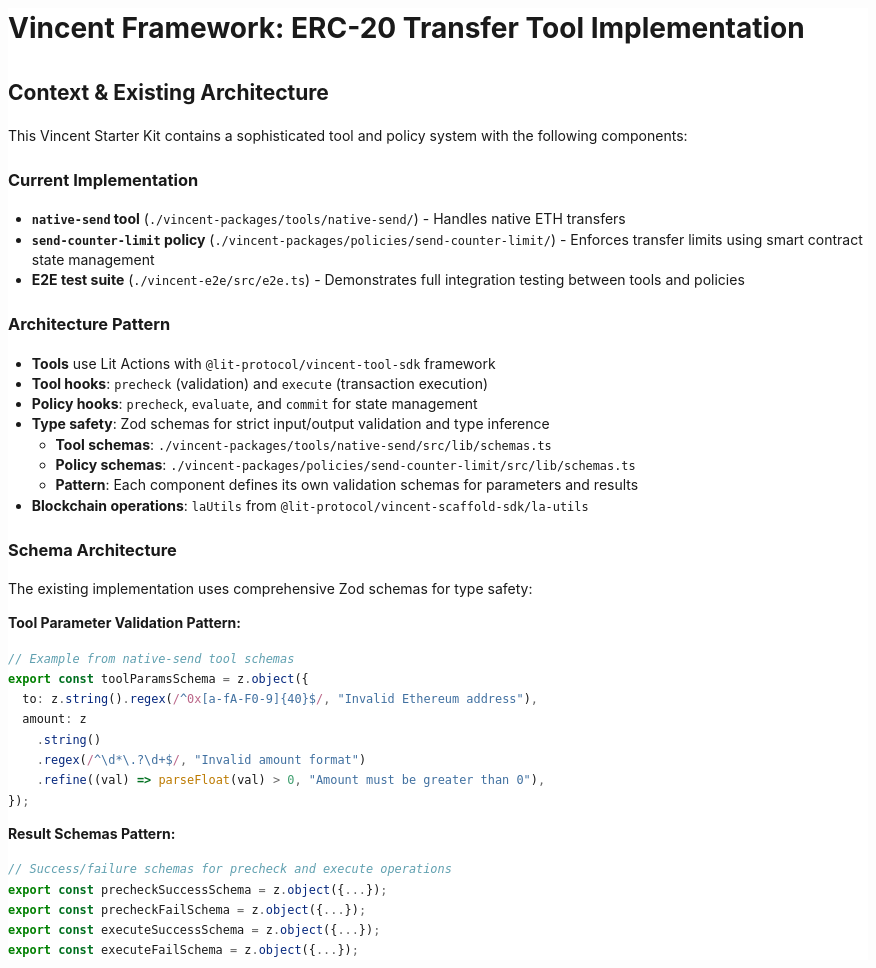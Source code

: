 # Vincent Framework: ERC-20 Transfer Tool Implementation

## Context & Existing Architecture

This Vincent Starter Kit contains a sophisticated tool and policy system with the following components:

### Current Implementation

- **`native-send` tool** (`./vincent-packages/tools/native-send/`) - Handles native ETH transfers
- **`send-counter-limit` policy** (`./vincent-packages/policies/send-counter-limit/`) - Enforces transfer limits using smart contract state management
- **E2E test suite** (`./vincent-e2e/src/e2e.ts`) - Demonstrates full integration testing between tools and policies

### Architecture Pattern

- **Tools** use Lit Actions with `@lit-protocol/vincent-tool-sdk` framework
- **Tool hooks**: `precheck` (validation) and `execute` (transaction execution)
- **Policy hooks**: `precheck`, `evaluate`, and `commit` for state management
- **Type safety**: Zod schemas for strict input/output validation and type inference
  - **Tool schemas**: `./vincent-packages/tools/native-send/src/lib/schemas.ts`
  - **Policy schemas**: `./vincent-packages/policies/send-counter-limit/src/lib/schemas.ts`
  - **Pattern**: Each component defines its own validation schemas for parameters and results
- **Blockchain operations**: `laUtils` from `@lit-protocol/vincent-scaffold-sdk/la-utils`

### Schema Architecture

The existing implementation uses comprehensive Zod schemas for type safety:

**Tool Parameter Validation Pattern:**

```typescript
// Example from native-send tool schemas
export const toolParamsSchema = z.object({
  to: z.string().regex(/^0x[a-fA-F0-9]{40}$/, "Invalid Ethereum address"),
  amount: z
    .string()
    .regex(/^\d*\.?\d+$/, "Invalid amount format")
    .refine((val) => parseFloat(val) > 0, "Amount must be greater than 0"),
});
```

**Result Schemas Pattern:**

```typescript
// Success/failure schemas for precheck and execute operations
export const precheckSuccessSchema = z.object({...});
export const precheckFailSchema = z.object({...});
export const executeSuccessSchema = z.object({...});
export const executeFailSchema = z.object({...});
```
